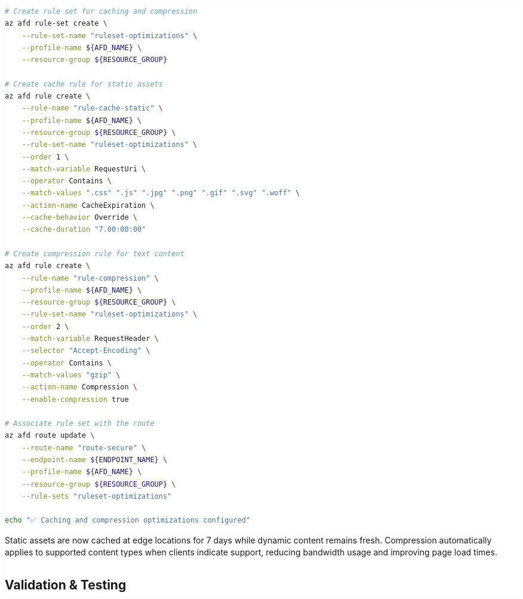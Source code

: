    ```bash
   # Create rule set for caching and compression
   az afd rule-set create \
       --rule-set-name "ruleset-optimizations" \
       --profile-name ${AFD_NAME} \
       --resource-group ${RESOURCE_GROUP}

   # Create cache rule for static assets
   az afd rule create \
       --rule-name "rule-cache-static" \
       --profile-name ${AFD_NAME} \
       --resource-group ${RESOURCE_GROUP} \
       --rule-set-name "ruleset-optimizations" \
       --order 1 \
       --match-variable RequestUri \
       --operator Contains \
       --match-values ".css" ".js" ".jpg" ".png" ".gif" ".svg" ".woff" \
       --action-name CacheExpiration \
       --cache-behavior Override \
       --cache-duration "7.00:00:00"

   # Create compression rule for text content
   az afd rule create \
       --rule-name "rule-compression" \
       --profile-name ${AFD_NAME} \
       --resource-group ${RESOURCE_GROUP} \
       --rule-set-name "ruleset-optimizations" \
       --order 2 \
       --match-variable RequestHeader \
       --selector "Accept-Encoding" \
       --operator Contains \
       --match-values "gzip" \
       --action-name Compression \
       --enable-compression true

   # Associate rule set with the route
   az afd route update \
       --route-name "route-secure" \
       --endpoint-name ${ENDPOINT_NAME} \
       --profile-name ${AFD_NAME} \
       --resource-group ${RESOURCE_GROUP} \
       --rule-sets "ruleset-optimizations"

   echo "✅ Caching and compression optimizations configured"
   ```

   Static assets are now cached at edge locations for 7 days while dynamic content remains fresh. Compression automatically applies to supported content types when clients indicate support, reducing bandwidth usage and improving page load times.

## Validation & Testing

